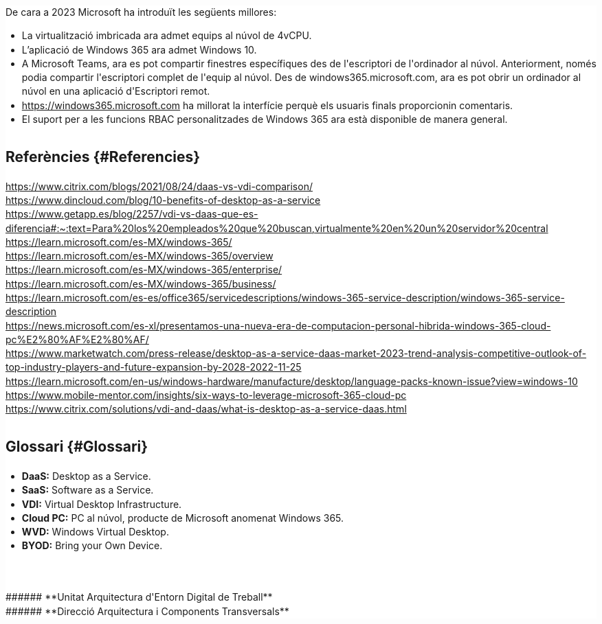De cara a 2023 Microsoft ha introduït les següents millores: <br>

* La virtualització imbricada ara admet equips al núvol de 4vCPU.
* L’aplicació de Windows 365 ara admet Windows 10.
* A Microsoft Teams, ara es pot compartir finestres específiques des de l'escriptori de l'ordinador al núvol. Anteriorment, només podia compartir l'escriptori complet de l'equip al núvol.
Des de windows365.microsoft.com, ara es pot obrir un ordinador al núvol en una aplicació d'Escriptori remot. 
* https://windows365.microsoft.com ha millorat la interfície perquè els usuaris finals proporcionin comentaris.
* El suport per a les funcions RBAC personalitzades de Windows 365 ara està disponible de manera general.


## **Referències** {#Referencies}
https://www.citrix.com/blogs/2021/08/24/daas-vs-vdi-comparison/ <br>
https://www.dincloud.com/blog/10-benefits-of-desktop-as-a-service <br>
https://www.getapp.es/blog/2257/vdi-vs-daas-que-es-diferencia#:~:text=Para%20los%20empleados%20que%20buscan,virtualmente%20en%20un%20servidor%20central <br>
https://learn.microsoft.com/es-MX/windows-365/ <br>
https://learn.microsoft.com/es-MX/windows-365/overview <br>
https://learn.microsoft.com/es-MX/windows-365/enterprise/ <br>
https://learn.microsoft.com/es-MX/windows-365/business/ <br>
https://learn.microsoft.com/es-es/office365/servicedescriptions/windows-365-service-description/windows-365-service-description <br>
https://news.microsoft.com/es-xl/presentamos-una-nueva-era-de-computacion-personal-hibrida-windows-365-cloud-pc%E2%80%AF%E2%80%AF/ <br>
https://www.marketwatch.com/press-release/desktop-as-a-service-daas-market-2023-trend-analysis-competitive-outlook-of-top-industry-players-and-future-expansion-by-2028-2022-11-25 <br>
https://learn.microsoft.com/en-us/windows-hardware/manufacture/desktop/language-packs-known-issue?view=windows-10 <br>
https://www.mobile-mentor.com/insights/six-ways-to-leverage-microsoft-365-cloud-pc <br>
https://www.citrix.com/solutions/vdi-and-daas/what-is-desktop-as-a-service-daas.html <br>


## **Glossari** {#Glossari}
* **DaaS:** Desktop as a Service.
* **SaaS:** Software as a Service.
* **VDI:**  Virtual Desktop Infrastructure.
* **Cloud PC:**  PC al núvol, producte de Microsoft anomenat Windows 365.
* **WVD:**  Windows Virtual Desktop.
* **BYOD:**  Bring your Own Device.


<br>
<br>
###### **Unitat Arquitectura d'Entorn Digital de Treball** <br>
###### **Direcció Arquitectura i Components Transversals**
